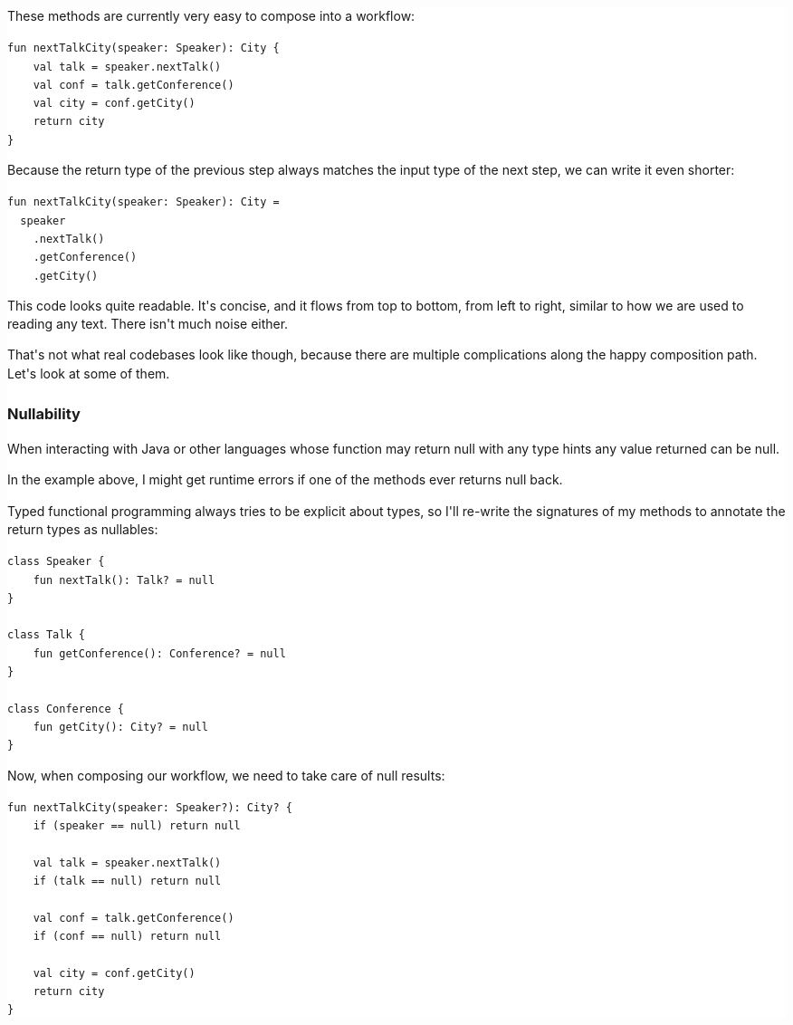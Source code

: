 These methods are currently very easy to compose into a workflow:

```kotlin:ank
fun nextTalkCity(speaker: Speaker): City {
    val talk = speaker.nextTalk()
    val conf = talk.getConference()
    val city = conf.getCity()
    return city
}
```

Because the return type of the previous step always matches the input type of the next step, we can write it even shorter:

```kotlin:ank
fun nextTalkCity(speaker: Speaker): City =
  speaker
    .nextTalk()
    .getConference()
    .getCity()
```

This code looks quite readable. It's concise, and it flows from top to bottom, from left to right, similar to how we are used to reading any text. There isn't much noise either.

That's not what real codebases look like though, because there are multiple complications along the happy composition path. Let's look at some of them.

### Nullability

When interacting with Java or other languages whose function may return null with any type hints any value returned can be null. 

In the example above, I might get runtime errors if one of the methods ever returns null back.

Typed functional programming always tries to be explicit about types, so I'll re-write the signatures of my methods to annotate the return types as nullables:

```kotlin:ank
class Speaker {
    fun nextTalk(): Talk? = null
}

class Talk {
    fun getConference(): Conference? = null
}

class Conference {
    fun getCity(): City? = null
}
```

Now, when composing our workflow, we need to take care of null results:

```kotlin:ank
fun nextTalkCity(speaker: Speaker?): City? {
    if (speaker == null) return null

    val talk = speaker.nextTalk()
    if (talk == null) return null

    val conf = talk.getConference()
    if (conf == null) return null

    val city = conf.getCity()
    return city
}
```
